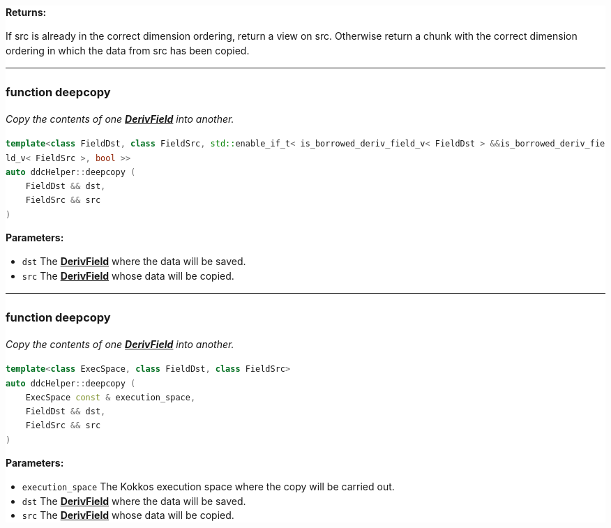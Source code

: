 

**Returns:**

If src is already in the correct dimension ordering, return a view on src. Otherwise return a chunk with the correct dimension ordering in which the data from src has been copied. 





        

<hr>



### function deepcopy 

_Copy the contents of one_ [_**DerivField**_](classDerivField.md) _into another._
```C++
template<class FieldDst, class FieldSrc, std::enable_if_t< is_borrowed_deriv_field_v< FieldDst > &&is_borrowed_deriv_field_v< FieldSrc >, bool >>
auto ddcHelper::deepcopy (
    FieldDst && dst,
    FieldSrc && src
) 
```





**Parameters:**


* `dst` The [**DerivField**](classDerivField.md) where the data will be saved. 
* `src` The [**DerivField**](classDerivField.md) whose data will be copied. 




        

<hr>



### function deepcopy 

_Copy the contents of one_ [_**DerivField**_](classDerivField.md) _into another._
```C++
template<class ExecSpace, class FieldDst, class FieldSrc>
auto ddcHelper::deepcopy (
    ExecSpace const & execution_space,
    FieldDst && dst,
    FieldSrc && src
) 
```





**Parameters:**


* `execution_space` The Kokkos execution space where the copy will be carried out. 
* `dst` The [**DerivField**](classDerivField.md) where the data will be saved. 
* `src` The [**DerivField**](classDerivField.md) whose data will be copied. 

